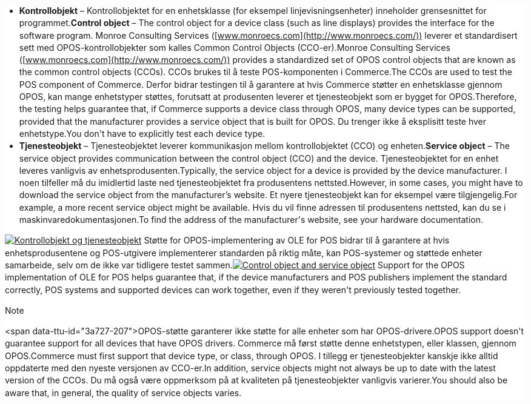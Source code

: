 -   <span data-ttu-id="3a727-196">**Kontrollobjekt** – Kontrollobjektet for en enhetsklasse (for eksempel linjevisningsenheter) inneholder grensesnittet for programmet.</span><span class="sxs-lookup"><span data-stu-id="3a727-196">**Control object** – The control object for a device class (such as line displays) provides the interface for the software program.</span></span> <span data-ttu-id="3a727-197">Monroe Consulting Services ([www.monroecs.com](http://www.monroecs.com/)) leverer et standardisert sett med OPOS-kontrollobjekter som kalles Common Control Objects (CCO-er).</span><span class="sxs-lookup"><span data-stu-id="3a727-197">Monroe Consulting Services ([www.monroecs.com](http://www.monroecs.com/)) provides a standardized set of OPOS control objects that are known as the common control objects (CCOs).</span></span> <span data-ttu-id="3a727-198">CCOs brukes til å teste POS-komponenten i Commerce.</span><span class="sxs-lookup"><span data-stu-id="3a727-198">The CCOs are used to test the POS component of Commerce.</span></span> <span data-ttu-id="3a727-199">Derfor bidrar testingen til å garantere at hvis Commerce støtter en enhetsklasse gjennom OPOS, kan mange enhetstyper støttes, forutsatt at produsenten leverer et tjenesteobjekt som er bygget for OPOS.</span><span class="sxs-lookup"><span data-stu-id="3a727-199">Therefore, the testing helps guarantee that, if Commerce supports a device class through OPOS, many device types can be supported, provided that the manufacturer provides a service object that is built for OPOS.</span></span> <span data-ttu-id="3a727-200">Du trenger ikke å eksplisitt teste hver enhetstype.</span><span class="sxs-lookup"><span data-stu-id="3a727-200">You don't have to explicitly test each device type.</span></span>
-   <span data-ttu-id="3a727-201">**Tjenesteobjekt** – Tjenesteobjektet leverer kommunikasjon mellom kontrollobjektet (CCO) og enheten.</span><span class="sxs-lookup"><span data-stu-id="3a727-201">**Service object** – The service object provides communication between the control object (CCO) and the device.</span></span> <span data-ttu-id="3a727-202">Tjenesteobjektet for en enhet leveres vanligvis av enhetsprodusenten.</span><span class="sxs-lookup"><span data-stu-id="3a727-202">Typically, the service object for a device is provided by the device manufacturer.</span></span> <span data-ttu-id="3a727-203">I noen tilfeller må du imidlertid laste ned tjenesteobjektet fra produsentens nettsted.</span><span class="sxs-lookup"><span data-stu-id="3a727-203">However, in some cases, you might have to download the service object from the manufacturer’s website.</span></span> <span data-ttu-id="3a727-204">Et nyere tjenesteobjekt kan for eksempel være tilgjengelig.</span><span class="sxs-lookup"><span data-stu-id="3a727-204">For example, a more recent service object might be available.</span></span> <span data-ttu-id="3a727-205">Hvis du vil finne adressen til produsentens nettsted, kan du se i maskinvaredokumentasjonen.</span><span class="sxs-lookup"><span data-stu-id="3a727-205">To find the address of the manufacturer's website, see your hardware documentation.</span></span>

<span data-ttu-id="3a727-206">[![Kontrollobjekt og tjenesteobjekt](./media/retail_peripherals_overview01.png)](./media/retail_peripherals_overview01.png) Støtte for OPOS-implementering av OLE for POS bidrar til å garantere at hvis enhetsprodusentene og POS-utgivere implementerer standarden på riktig måte, kan POS-systemer og støttede enheter samarbeide, selv om de ikke var tidligere testet sammen.</span><span class="sxs-lookup"><span data-stu-id="3a727-206">[![Control object and service object](./media/retail_peripherals_overview01.png)](./media/retail_peripherals_overview01.png) Support for the OPOS implementation of OLE for POS helps guarantee that, if the device manufacturers and POS publishers implement the standard correctly, POS systems and supported devices can work together, even if they weren't previously tested together.</span></span> 

> [!NOTE]
> <span data-ttu-id="3a727-207&quot;>OPOS-støtte garanterer ikke støtte for alle enheter som har OPOS-drivere.</span><span class=&quot;sxs-lookup&quot;><span data-stu-id=&quot;3a727-207&quot;>OPOS support doesn't guarantee support for all devices that have OPOS drivers.</span></span> <span data-ttu-id=&quot;3a727-208&quot;>Commerce må først støtte denne enhetstypen, eller klassen, gjennom OPOS.</span><span class=&quot;sxs-lookup&quot;><span data-stu-id=&quot;3a727-208&quot;>Commerce must first support that device type, or class, through OPOS.</span></span> <span data-ttu-id=&quot;3a727-209&quot;>I tillegg er tjenesteobjekter kanskje ikke alltid oppdaterte med den nyeste versjonen av CCO-er.</span><span class=&quot;sxs-lookup&quot;><span data-stu-id=&quot;3a727-209&quot;>In addition, service objects might not always be up to date with the latest version of the CCOs.</span></span> <span data-ttu-id=&quot;3a727-210&quot;>Du må også være oppmerksom på at kvaliteten på tjenesteobjekter vanligvis varierer.</span><span class=&quot;sxs-lookup&quot;><span data-stu-id=&quot;3a727-210&quot;>You should also be aware that, in general, the quality of service objects varies.</span></span>
